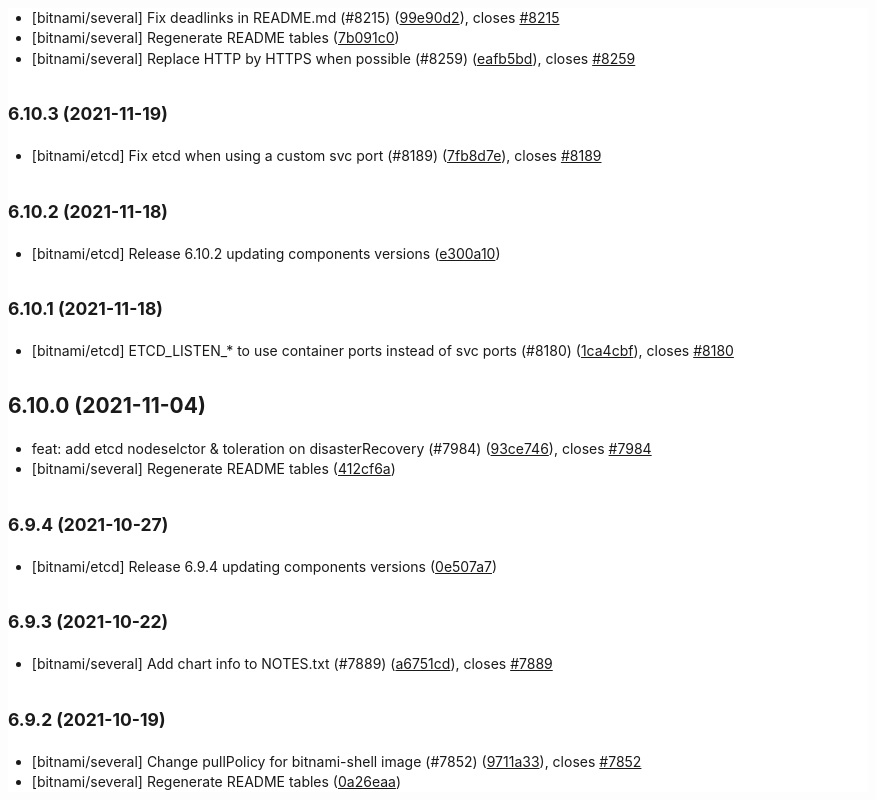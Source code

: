 * [bitnami/several] Fix deadlinks in README.md (#8215) ([99e90d2](https://github.com/bitnami/charts/commit/99e90d244b3244e059a42f72dcbecd3cda2b66bb)), closes [#8215](https://github.com/bitnami/charts/issues/8215)
* [bitnami/several] Regenerate README tables ([7b091c0](https://github.com/bitnami/charts/commit/7b091c0808ef00425c404cb97fe73c0578ccf1a3))
* [bitnami/several] Replace HTTP by HTTPS when possible (#8259) ([eafb5bd](https://github.com/bitnami/charts/commit/eafb5bd5a2cc3aaf04fc1e8ebedd73f420d76864)), closes [#8259](https://github.com/bitnami/charts/issues/8259)

## <small>6.10.3 (2021-11-19)</small>

* [bitnami/etcd] Fix etcd when using a custom svc port (#8189) ([7fb8d7e](https://github.com/bitnami/charts/commit/7fb8d7e713ee15a5e32c88db93552749a9f29979)), closes [#8189](https://github.com/bitnami/charts/issues/8189)

## <small>6.10.2 (2021-11-18)</small>

* [bitnami/etcd] Release 6.10.2 updating components versions ([e300a10](https://github.com/bitnami/charts/commit/e300a107785b052e7dd1aae50943ea549c1fc52c))

## <small>6.10.1 (2021-11-18)</small>

* [bitnami/etcd] ETCD_LISTEN_* to use container ports instead of svc ports (#8180) ([1ca4cbf](https://github.com/bitnami/charts/commit/1ca4cbf005a345c6e622fc76aff22285dfabeb11)), closes [#8180](https://github.com/bitnami/charts/issues/8180)

## 6.10.0 (2021-11-04)

* feat: add etcd nodeselctor & toleration on disasterRecovery (#7984) ([93ce746](https://github.com/bitnami/charts/commit/93ce746dceedeeafdff36edf49f672a52f040df8)), closes [#7984](https://github.com/bitnami/charts/issues/7984)
* [bitnami/several] Regenerate README tables ([412cf6a](https://github.com/bitnami/charts/commit/412cf6a513cb0c03444a6e7811c6f27193239a10))

## <small>6.9.4 (2021-10-27)</small>

* [bitnami/etcd] Release 6.9.4 updating components versions ([0e507a7](https://github.com/bitnami/charts/commit/0e507a7e806f16bcea14029f34daea6a8b5728ad))

## <small>6.9.3 (2021-10-22)</small>

* [bitnami/several] Add chart info to NOTES.txt (#7889) ([a6751cd](https://github.com/bitnami/charts/commit/a6751cdd33c461fabbc459fbea6f219ec64ab6b2)), closes [#7889](https://github.com/bitnami/charts/issues/7889)

## <small>6.9.2 (2021-10-19)</small>

* [bitnami/several] Change pullPolicy for bitnami-shell image (#7852) ([9711a33](https://github.com/bitnami/charts/commit/9711a33c6eec72ea79143c4b7574dbe6a148d6b2)), closes [#7852](https://github.com/bitnami/charts/issues/7852)
* [bitnami/several] Regenerate README tables ([0a26eaa](https://github.com/bitnami/charts/commit/0a26eaafd6ad234046aa91c79a44a1d45f55724e))
